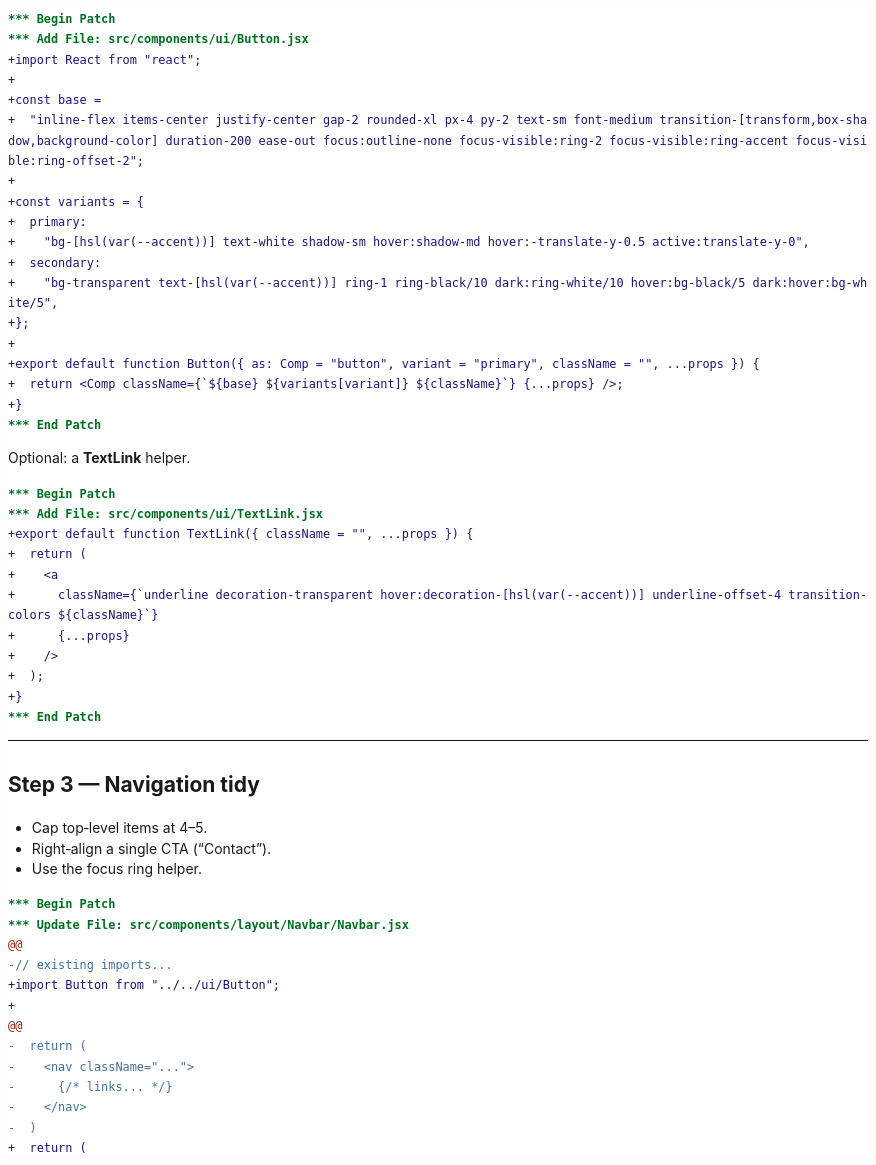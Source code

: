 ```diff
*** Begin Patch
*** Add File: src/components/ui/Button.jsx
+import React from "react";
+
+const base =
+  "inline-flex items-center justify-center gap-2 rounded-xl px-4 py-2 text-sm font-medium transition-[transform,box-shadow,background-color] duration-200 ease-out focus:outline-none focus-visible:ring-2 focus-visible:ring-accent focus-visible:ring-offset-2";
+
+const variants = {
+  primary:
+    "bg-[hsl(var(--accent))] text-white shadow-sm hover:shadow-md hover:-translate-y-0.5 active:translate-y-0",
+  secondary:
+    "bg-transparent text-[hsl(var(--accent))] ring-1 ring-black/10 dark:ring-white/10 hover:bg-black/5 dark:hover:bg-white/5",
+};
+
+export default function Button({ as: Comp = "button", variant = "primary", className = "", ...props }) {
+  return <Comp className={`${base} ${variants[variant]} ${className}`} {...props} />;
+}
*** End Patch
```

Optional: a **TextLink** helper.

```diff
*** Begin Patch
*** Add File: src/components/ui/TextLink.jsx
+export default function TextLink({ className = "", ...props }) {
+  return (
+    <a
+      className={`underline decoration-transparent hover:decoration-[hsl(var(--accent))] underline-offset-4 transition-colors ${className}`}
+      {...props}
+    />
+  );
+}
*** End Patch
```

---

## Step 3 — Navigation tidy

- Cap top‑level items at 4–5.
- Right‑align a single CTA (“Contact”).
- Use the focus ring helper.

```diff
*** Begin Patch
*** Update File: src/components/layout/Navbar/Navbar.jsx
@@
-// existing imports...
+import Button from "../../ui/Button";
+
@@
-  return (
-    <nav className="...">
-      {/* links... */}
-    </nav>
-  )
+  return (
```